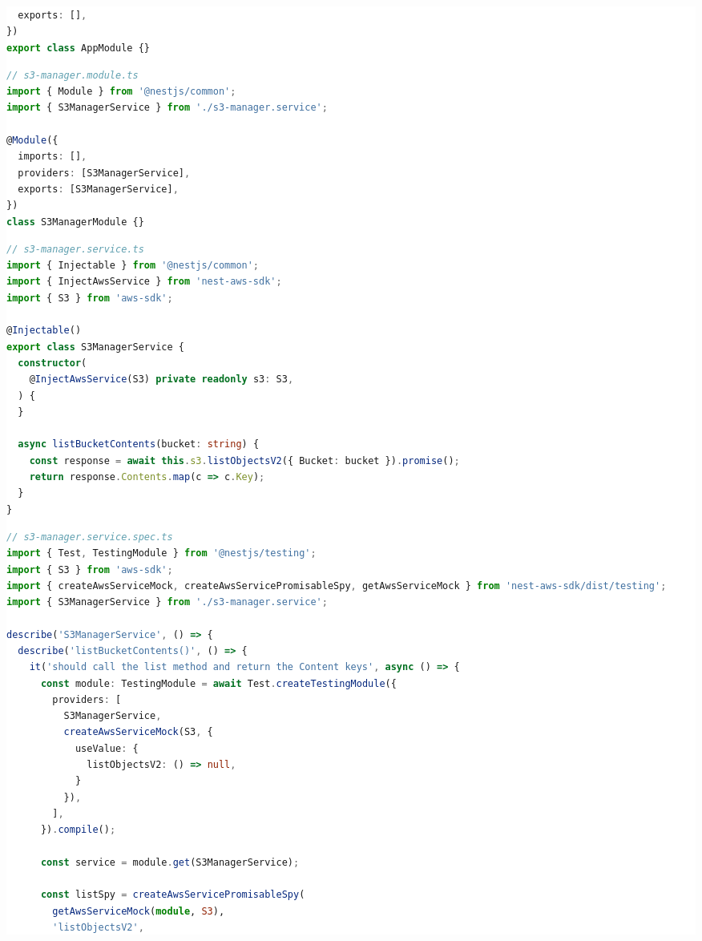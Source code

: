 ```ts
  exports: [],
})
export class AppModule {}
```

```ts
// s3-manager.module.ts
import { Module } from '@nestjs/common';
import { S3ManagerService } from './s3-manager.service';

@Module({
  imports: [],
  providers: [S3ManagerService],
  exports: [S3ManagerService],
})
class S3ManagerModule {}
```

```ts
// s3-manager.service.ts
import { Injectable } from '@nestjs/common';
import { InjectAwsService } from 'nest-aws-sdk';
import { S3 } from 'aws-sdk';

@Injectable()
export class S3ManagerService {
  constructor(
    @InjectAwsService(S3) private readonly s3: S3,
  ) {
  }

  async listBucketContents(bucket: string) {
    const response = await this.s3.listObjectsV2({ Bucket: bucket }).promise();
    return response.Contents.map(c => c.Key);
  }
}
```

```ts
// s3-manager.service.spec.ts
import { Test, TestingModule } from '@nestjs/testing';
import { S3 } from 'aws-sdk';
import { createAwsServiceMock, createAwsServicePromisableSpy, getAwsServiceMock } from 'nest-aws-sdk/dist/testing';
import { S3ManagerService } from './s3-manager.service';

describe('S3ManagerService', () => {
  describe('listBucketContents()', () => {
    it('should call the list method and return the Content keys', async () => {
      const module: TestingModule = await Test.createTestingModule({
        providers: [
          S3ManagerService,
          createAwsServiceMock(S3, {
            useValue: {
              listObjectsV2: () => null,
            }
          }),
        ],
      }).compile();

      const service = module.get(S3ManagerService);
    
      const listSpy = createAwsServicePromisableSpy(
        getAwsServiceMock(module, S3),
        'listObjectsV2',
```